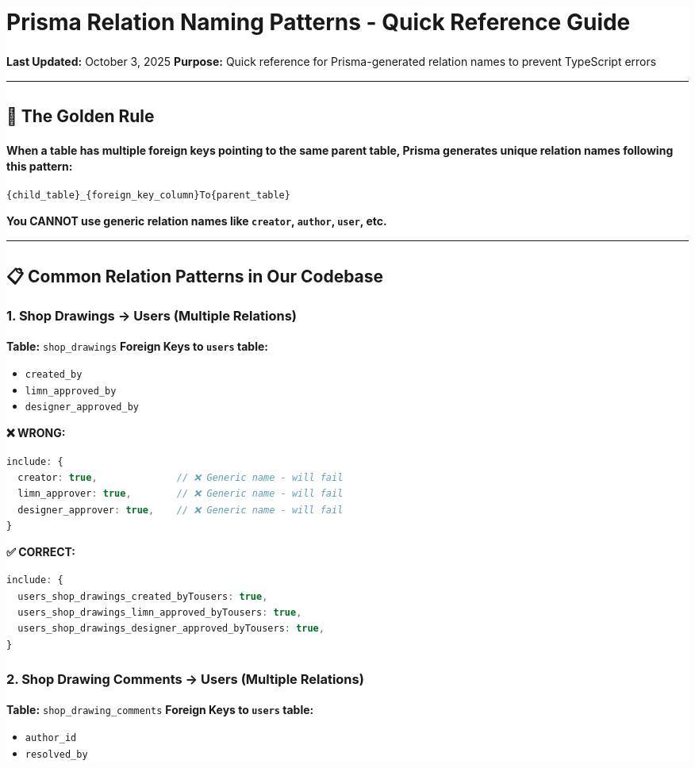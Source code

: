 # Prisma Relation Naming Patterns - Quick Reference Guide

**Last Updated:** October 3, 2025
**Purpose:** Quick reference for Prisma-generated relation names to prevent TypeScript errors

---

## 🎯 The Golden Rule

**When a table has multiple foreign keys pointing to the same parent table, Prisma generates unique relation names following this pattern:**

```
{child_table}_{foreign_key_column}To{parent_table}
```

**You CANNOT use generic relation names like `creator`, `author`, `user`, etc.**

---

## 📋 Common Relation Patterns in Our Codebase

### 1. Shop Drawings → Users (Multiple Relations)

**Table:** `shop_drawings`
**Foreign Keys to `users` table:**
- `created_by`
- `limn_approved_by`
- `designer_approved_by`

**❌ WRONG:**
```typescript
include: {
  creator: true,              // ❌ Generic name - will fail
  limn_approver: true,        // ❌ Generic name - will fail
  designer_approver: true,    // ❌ Generic name - will fail
}
```

**✅ CORRECT:**
```typescript
include: {
  users_shop_drawings_created_byTousers: true,
  users_shop_drawings_limn_approved_byTousers: true,
  users_shop_drawings_designer_approved_byTousers: true,
}
```

### 2. Shop Drawing Comments → Users (Multiple Relations)

**Table:** `shop_drawing_comments`
**Foreign Keys to `users` table:**
- `author_id`
- `resolved_by`
